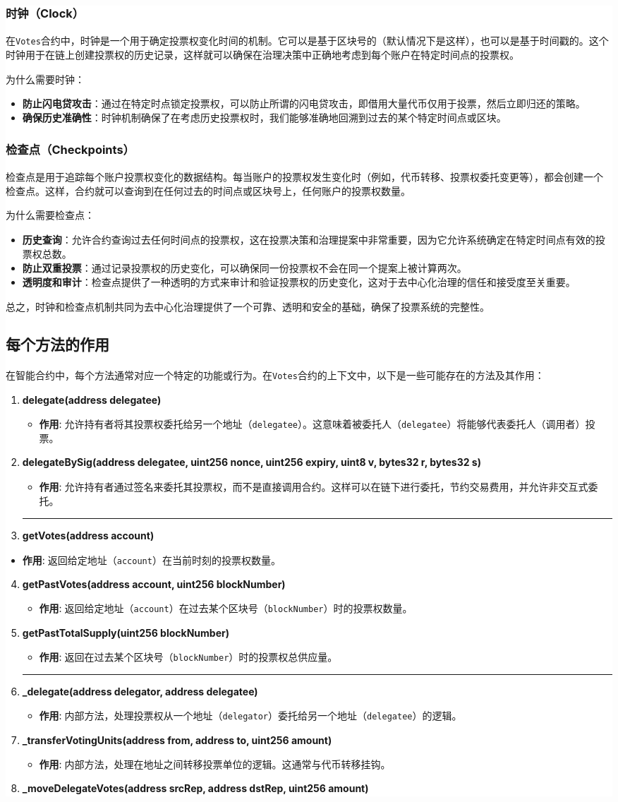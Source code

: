 ### 时钟（Clock）

在`Votes`合约中，时钟是一个用于确定投票权变化时间的机制。它可以是基于区块号的（默认情况下是这样），也可以是基于时间戳的。这个时钟用于在链上创建投票权的历史记录，这样就可以确保在治理决策中正确地考虑到每个账户在特定时间点的投票权。

为什么需要时钟：

- **防止闪电贷攻击**：通过在特定时点锁定投票权，可以防止所谓的闪电贷攻击，即借用大量代币仅用于投票，然后立即归还的策略。
- **确保历史准确性**：时钟机制确保了在考虑历史投票权时，我们能够准确地回溯到过去的某个特定时间点或区块。

### 检查点（Checkpoints）

检查点是用于追踪每个账户投票权变化的数据结构。每当账户的投票权发生变化时（例如，代币转移、投票权委托变更等），都会创建一个检查点。这样，合约就可以查询到在任何过去的时间点或区块号上，任何账户的投票权数量。

为什么需要检查点：

- **历史查询**：允许合约查询过去任何时间点的投票权，这在投票决策和治理提案中非常重要，因为它允许系统确定在特定时间点有效的投票权总数。
- **防止双重投票**：通过记录投票权的历史变化，可以确保同一份投票权不会在同一个提案上被计算两次。
- **透明度和审计**：检查点提供了一种透明的方式来审计和验证投票权的历史变化，这对于去中心化治理的信任和接受度至关重要。

总之，时钟和检查点机制共同为去中心化治理提供了一个可靠、透明和安全的基础，确保了投票系统的完整性。

## 每个方法的作用

在智能合约中，每个方法通常对应一个特定的功能或行为。在`Votes`合约的上下文中，以下是一些可能存在的方法及其作用：

1. **delegate(address delegatee)**

   - **作用**: 允许持有者将其投票权委托给另一个地址（`delegatee`）。这意味着被委托人（`delegatee`）将能够代表委托人（调用者）投票。

2. **delegateBySig(address delegatee, uint256 nonce, uint256 expiry, uint8 v, bytes32 r, bytes32 s)**

   - **作用**: 允许持有者通过签名来委托其投票权，而不是直接调用合约。这样可以在链下进行委托，节约交易费用，并允许非交互式委托。
   <hr/>

3. **getVotes(address account)**

- **作用**: 返回给定地址（`account`）在当前时刻的投票权数量。

4. **getPastVotes(address account, uint256 blockNumber)**

   - **作用**: 返回给定地址（`account`）在过去某个区块号（`blockNumber`）时的投票权数量。

5. **getPastTotalSupply(uint256 blockNumber)**

   - **作用**: 返回在过去某个区块号（`blockNumber`）时的投票权总供应量。
   <hr/>

6. **\_delegate(address delegator, address delegatee)**

   - **作用**: 内部方法，处理投票权从一个地址（`delegator`）委托给另一个地址（`delegatee`）的逻辑。

7. **\_transferVotingUnits(address from, address to, uint256 amount)**

   - **作用**: 内部方法，处理在地址之间转移投票单位的逻辑。这通常与代币转移挂钩。

8. **\_moveDelegateVotes(address srcRep, address dstRep, uint256 amount)**
